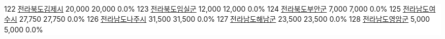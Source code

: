   <tr class="item">
    <td>122</td>
    <td><a href="/apt/전라북도김제시">전라북도김제시</a></td>
    <td>20,000</td>
    <td>20,000</td>
    <td>0.0%</td>
  </tr>

  <tr class="item">
    <td>123</td>
    <td><a href="/apt/전라북도임실군">전라북도임실군</a></td>
    <td>12,000</td>
    <td>12,000</td>
    <td>0.0%</td>
  </tr>

  <tr class="item">
    <td>124</td>
    <td><a href="/apt/전라북도부안군">전라북도부안군</a></td>
    <td>7,000</td>
    <td>7,000</td>
    <td>0.0%</td>
  </tr>

  <tr class="item">
    <td>125</td>
    <td><a href="/apt/전라남도여수시">전라남도여수시</a></td>
    <td>27,750</td>
    <td>27,750</td>
    <td>0.0%</td>
  </tr>

  <tr class="item">
    <td>126</td>
    <td><a href="/apt/전라남도나주시">전라남도나주시</a></td>
    <td>31,500</td>
    <td>31,500</td>
    <td>0.0%</td>
  </tr>

  <tr class="item">
    <td>127</td>
    <td><a href="/apt/전라남도해남군">전라남도해남군</a></td>
    <td>23,500</td>
    <td>23,500</td>
    <td>0.0%</td>
  </tr>

  <tr class="item">
    <td>128</td>
    <td><a href="/apt/전라남도영암군">전라남도영암군</a></td>
    <td>5,000</td>
    <td>5,000</td>
    <td>0.0%</td>
  </tr>

